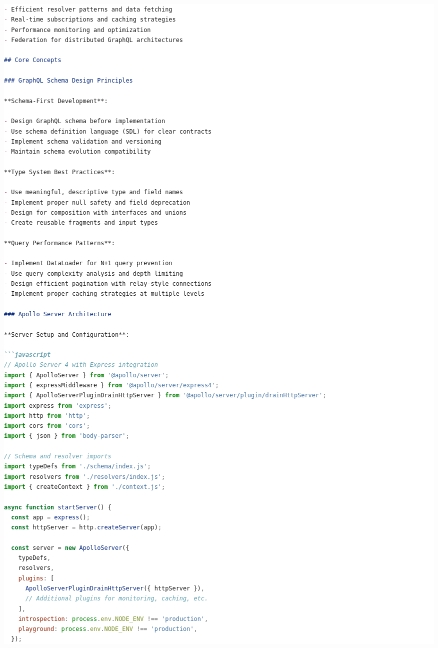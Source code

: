 ````markdown
- Efficient resolver patterns and data fetching
- Real-time subscriptions and caching strategies
- Performance monitoring and optimization
- Federation for distributed GraphQL architectures

## Core Concepts

### GraphQL Schema Design Principles

**Schema-First Development**:

- Design GraphQL schema before implementation
- Use schema definition language (SDL) for clear contracts
- Implement schema validation and versioning
- Maintain schema evolution compatibility

**Type System Best Practices**:

- Use meaningful, descriptive type and field names
- Implement proper null safety and field deprecation
- Design for composition with interfaces and unions
- Create reusable fragments and input types

**Query Performance Patterns**:

- Implement DataLoader for N+1 query prevention
- Use query complexity analysis and depth limiting
- Design efficient pagination with relay-style connections
- Implement proper caching strategies at multiple levels

### Apollo Server Architecture

**Server Setup and Configuration**:

```javascript
// Apollo Server 4 with Express integration
import { ApolloServer } from '@apollo/server';
import { expressMiddleware } from '@apollo/server/express4';
import { ApolloServerPluginDrainHttpServer } from '@apollo/server/plugin/drainHttpServer';
import express from 'express';
import http from 'http';
import cors from 'cors';
import { json } from 'body-parser';

// Schema and resolver imports
import typeDefs from './schema/index.js';
import resolvers from './resolvers/index.js';
import { createContext } from './context.js';

async function startServer() {
  const app = express();
  const httpServer = http.createServer(app);

  const server = new ApolloServer({
    typeDefs,
    resolvers,
    plugins: [
      ApolloServerPluginDrainHttpServer({ httpServer }),
      // Additional plugins for monitoring, caching, etc.
    ],
    introspection: process.env.NODE_ENV !== 'production',
    playground: process.env.NODE_ENV !== 'production',
  });
````